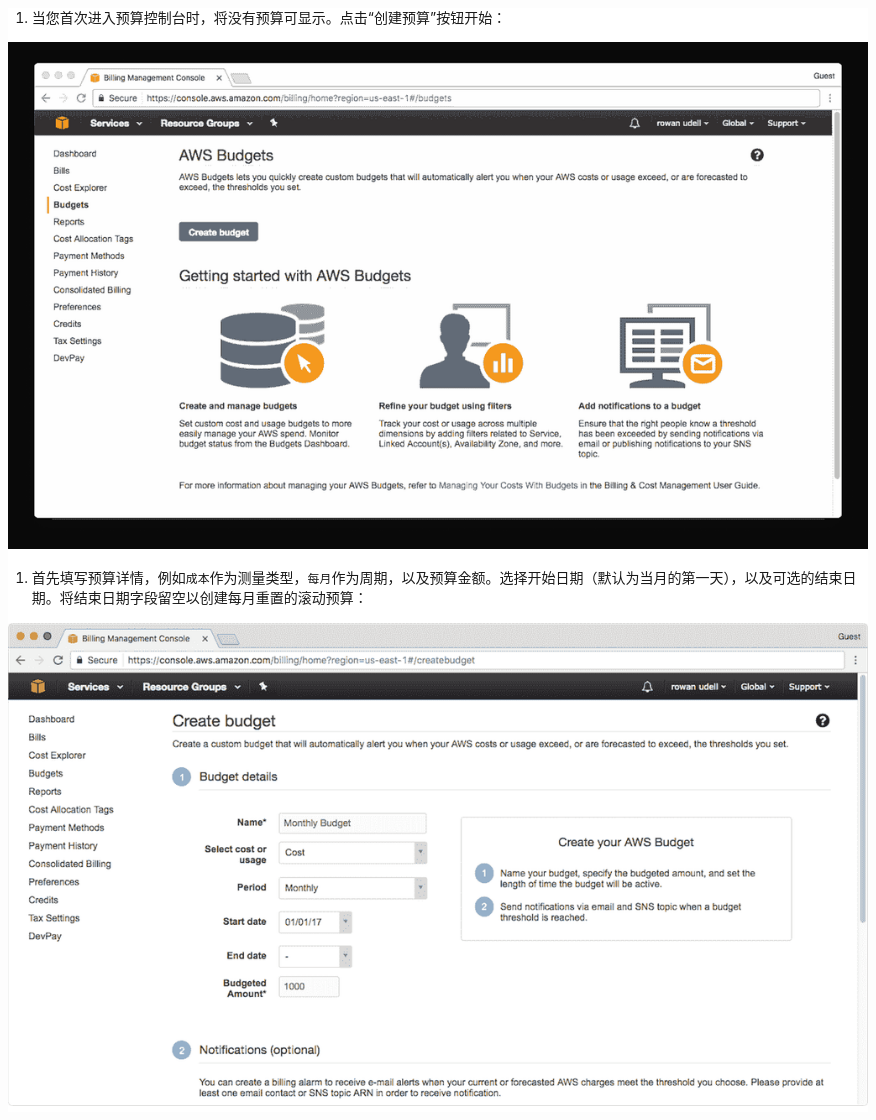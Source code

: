 1.  当您首次进入预算控制台时，将没有预算可显示。点击“创建预算”按钮开始：

![](img/image_05_027.png)

1.  首先填写预算详情，例如`成本`作为测量类型，`每月`作为周期，以及预算金额。选择开始日期（默认为当月的第一天），以及可选的结束日期。将结束日期字段留空以创建每月重置的滚动预算：

![](img/B06236_05_28.png)

